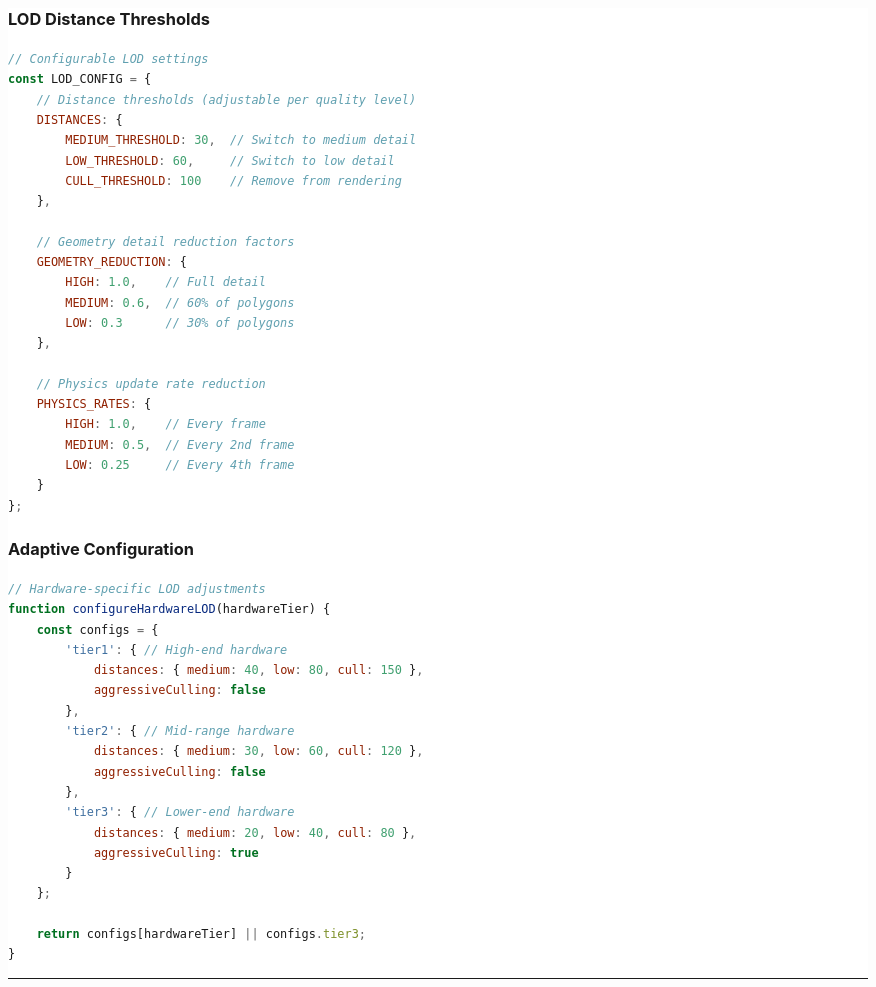 ### LOD Distance Thresholds
```javascript
// Configurable LOD settings
const LOD_CONFIG = {
    // Distance thresholds (adjustable per quality level)
    DISTANCES: {
        MEDIUM_THRESHOLD: 30,  // Switch to medium detail
        LOW_THRESHOLD: 60,     // Switch to low detail  
        CULL_THRESHOLD: 100    // Remove from rendering
    },
    
    // Geometry detail reduction factors
    GEOMETRY_REDUCTION: {
        HIGH: 1.0,    // Full detail
        MEDIUM: 0.6,  // 60% of polygons
        LOW: 0.3      // 30% of polygons
    },
    
    // Physics update rate reduction
    PHYSICS_RATES: {
        HIGH: 1.0,    // Every frame
        MEDIUM: 0.5,  // Every 2nd frame
        LOW: 0.25     // Every 4th frame
    }
};
```

### Adaptive Configuration
```javascript
// Hardware-specific LOD adjustments
function configureHardwareLOD(hardwareTier) {
    const configs = {
        'tier1': { // High-end hardware
            distances: { medium: 40, low: 80, cull: 150 },
            aggressiveCulling: false
        },
        'tier2': { // Mid-range hardware  
            distances: { medium: 30, low: 60, cull: 120 },
            aggressiveCulling: false
        },
        'tier3': { // Lower-end hardware
            distances: { medium: 20, low: 40, cull: 80 },
            aggressiveCulling: true
        }
    };
    
    return configs[hardwareTier] || configs.tier3;
}
```

---
